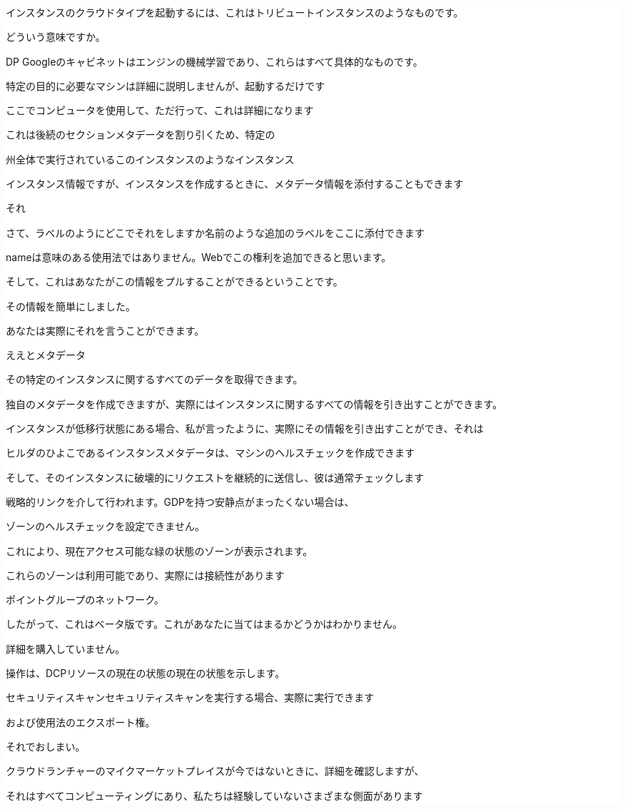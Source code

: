 インスタンスのクラウドタイプを起動するには、これはトリビュートインスタンスのようなものです。

どういう意味ですか。

DP Googleのキャビネットはエンジンの機械学習であり、これらはすべて具体的なものです。

特定の目的に必要なマシンは詳細に説明しませんが、起動するだけです

ここでコンピュータを使用して、ただ行って、これは詳細になります

これは後続のセクションメタデータを割り引くため、特定の

州全体で実行されているこのインスタンスのようなインスタンス

インスタンス情報ですが、インスタンスを作成するときに、メタデータ情報を添付することもできます

それ

さて、ラベルのようにどこでそれをしますか名前のような追加のラベルをここに添付できます

nameは意味のある使用法ではありません。Webでこの権利を追加できると思います。

そして、これはあなたがこの情報をプルすることができるということです。

その情報を簡単にしました。

あなたは実際にそれを言うことができます。

ええとメタデータ

その特定のインスタンスに関するすべてのデータを取得できます。

独自のメタデータを作成できますが、実際にはインスタンスに関するすべての情報を引き出すことができます。

インスタンスが低移行状態にある場合、私が言ったように、実際にその情報を引き出すことができ、それは

ヒルダのひよこであるインスタンスメタデータは、マシンのヘルスチェックを作成できます

そして、そのインスタンスに破壊的にリクエストを継続的に送信し、彼は通常チェックします

戦略的リンクを介して行われます。GDPを持つ安静点がまったくない場合は、

ゾーンのヘルスチェックを設定できません。

これにより、現在アクセス可能な緑の状態のゾーンが表示されます。

これらのゾーンは利用可能であり、実際には接続性があります

ポイントグループのネットワーク。

したがって、これはベータ版です。これがあなたに当てはまるかどうかはわかりません。

詳細を購入していません。

操作は、DCPリソースの現在の状態の現在の状態を示します。

セキュリティスキャンセキュリティスキャンを実行する場合、実際に実行できます

および使用法のエクスポート権。

それでおしまい。

クラウドランチャーのマイクマーケットプレイスが今ではないときに、詳細を確認しますが、

それはすべてコンピューティングにあり、私たちは経験していないさまざまな側面があります
